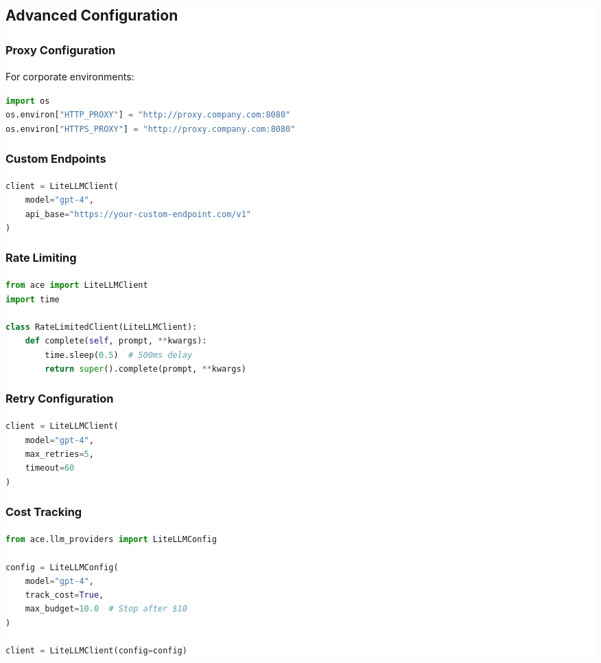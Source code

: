 ## Advanced Configuration

### Proxy Configuration

For corporate environments:
```python
import os
os.environ["HTTP_PROXY"] = "http://proxy.company.com:8080"
os.environ["HTTPS_PROXY"] = "http://proxy.company.com:8080"
```

### Custom Endpoints

```python
client = LiteLLMClient(
    model="gpt-4",
    api_base="https://your-custom-endpoint.com/v1"
)
```

### Rate Limiting

```python
from ace import LiteLLMClient
import time

class RateLimitedClient(LiteLLMClient):
    def complete(self, prompt, **kwargs):
        time.sleep(0.5)  # 500ms delay
        return super().complete(prompt, **kwargs)
```

### Retry Configuration

```python
client = LiteLLMClient(
    model="gpt-4",
    max_retries=5,
    timeout=60
)
```

### Cost Tracking

```python
from ace.llm_providers import LiteLLMConfig

config = LiteLLMConfig(
    model="gpt-4",
    track_cost=True,
    max_budget=10.0  # Stop after $10
)

client = LiteLLMClient(config=config)
```
